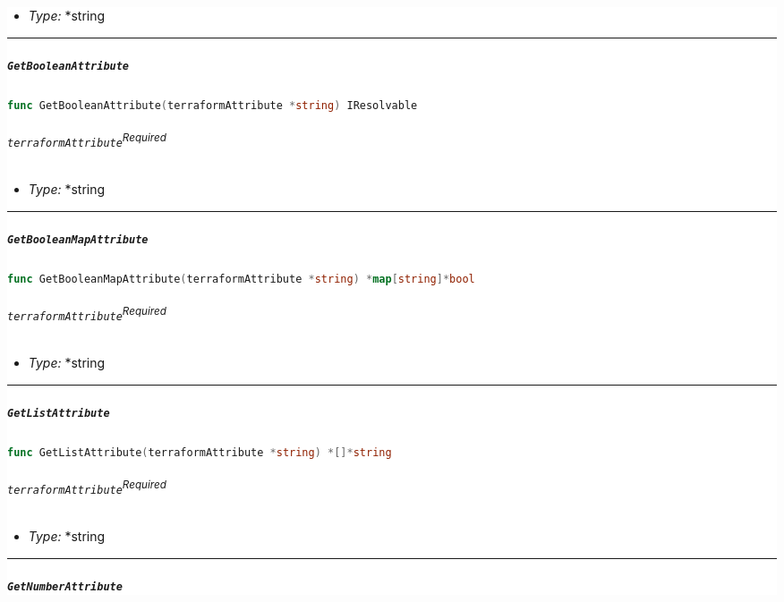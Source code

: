 - *Type:* *string

---

##### `GetBooleanAttribute` <a name="GetBooleanAttribute" id="@cdktf/provider-mongodbatlas.organization.Organization.getBooleanAttribute"></a>

```go
func GetBooleanAttribute(terraformAttribute *string) IResolvable
```

###### `terraformAttribute`<sup>Required</sup> <a name="terraformAttribute" id="@cdktf/provider-mongodbatlas.organization.Organization.getBooleanAttribute.parameter.terraformAttribute"></a>

- *Type:* *string

---

##### `GetBooleanMapAttribute` <a name="GetBooleanMapAttribute" id="@cdktf/provider-mongodbatlas.organization.Organization.getBooleanMapAttribute"></a>

```go
func GetBooleanMapAttribute(terraformAttribute *string) *map[string]*bool
```

###### `terraformAttribute`<sup>Required</sup> <a name="terraformAttribute" id="@cdktf/provider-mongodbatlas.organization.Organization.getBooleanMapAttribute.parameter.terraformAttribute"></a>

- *Type:* *string

---

##### `GetListAttribute` <a name="GetListAttribute" id="@cdktf/provider-mongodbatlas.organization.Organization.getListAttribute"></a>

```go
func GetListAttribute(terraformAttribute *string) *[]*string
```

###### `terraformAttribute`<sup>Required</sup> <a name="terraformAttribute" id="@cdktf/provider-mongodbatlas.organization.Organization.getListAttribute.parameter.terraformAttribute"></a>

- *Type:* *string

---

##### `GetNumberAttribute` <a name="GetNumberAttribute" id="@cdktf/provider-mongodbatlas.organization.Organization.getNumberAttribute"></a>
